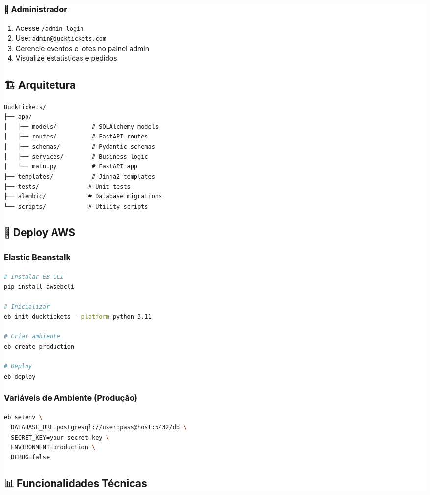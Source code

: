 ### **🔧 Administrador**
1. Acesse `/admin-login`
2. Use: `admin@ducktickets.com`
3. Gerencie eventos e lotes no painel admin
4. Visualize estatísticas e pedidos

## 🏗️ Arquitetura

```
DuckTickets/
├── app/
│   ├── models/          # SQLAlchemy models
│   ├── routes/          # FastAPI routes
│   ├── schemas/         # Pydantic schemas
│   ├── services/        # Business logic
│   └── main.py          # FastAPI app
├── templates/           # Jinja2 templates
├── tests/              # Unit tests
├── alembic/            # Database migrations
└── scripts/            # Utility scripts
```

## 🚀 Deploy AWS

### **Elastic Beanstalk**
```bash
# Instalar EB CLI
pip install awsebcli

# Inicializar
eb init ducktickets --platform python-3.11

# Criar ambiente
eb create production

# Deploy
eb deploy
```

### **Variáveis de Ambiente (Produção)**
```bash
eb setenv \
  DATABASE_URL=postgresql://user:pass@host:5432/db \
  SECRET_KEY=your-secret-key \
  ENVIRONMENT=production \
  DEBUG=false
```

## 📊 Funcionalidades Técnicas
